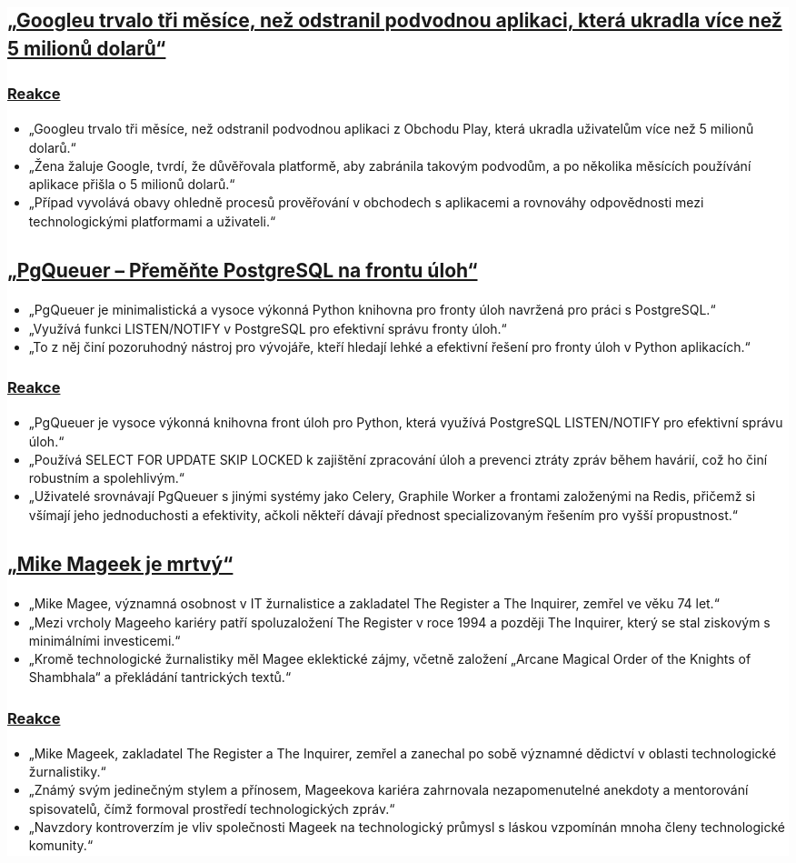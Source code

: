 ## [„Googleu trvalo tři měsíce, než odstranil podvodnou aplikaci, která ukradla více než 5 milionů dolarů“](https://www.theblock.co/post/311707/google-took-three-months-to-remove-scam-app-that-stole-over-5-million-in-crypto-lawsuit)

### [Reakce](https://news.ycombinator.com/item?id=41286045)

- „Googleu trvalo tři měsíce, než odstranil podvodnou aplikaci z Obchodu Play, která ukradla uživatelům více než 5 milionů dolarů.“
- „Žena žaluje Google, tvrdí, že důvěřovala platformě, aby zabránila takovým podvodům, a po několika měsících používání aplikace přišla o 5 milionů dolarů.“
- „Případ vyvolává obavy ohledně procesů prověřování v obchodech s aplikacemi a rovnováhy odpovědnosti mezi technologickými platformami a uživateli.“

## [„PgQueuer – Přeměňte PostgreSQL na frontu úloh“](https://github.com/janbjorge/PgQueuer)

- „PgQueuer je minimalistická a vysoce výkonná Python knihovna pro fronty úloh navržená pro práci s PostgreSQL.“
- „Využívá funkci LISTEN/NOTIFY v PostgreSQL pro efektivní správu fronty úloh.“
- „To z něj činí pozoruhodný nástroj pro vývojáře, kteří hledají lehké a efektivní řešení pro fronty úloh v Python aplikacích.“

### [Reakce](https://news.ycombinator.com/item?id=41284703)

- „PgQueuer je vysoce výkonná knihovna front úloh pro Python, která využívá PostgreSQL LISTEN/NOTIFY pro efektivní správu úloh.“
- „Používá SELECT FOR UPDATE SKIP LOCKED k zajištění zpracování úloh a prevenci ztráty zpráv během havárií, což ho činí robustním a spolehlivým.“
- „Uživatelé srovnávají PgQueuer s jinými systémy jako Celery, Graphile Worker a frontami založenými na Redis, přičemž si všímají jeho jednoduchosti a efektivity, ačkoli někteří dávají přednost specializovaným řešením pro vyšší propustnost.“

## [„Mike Mageek je mrtvý“](https://fudzilla.com/news/59503-mike-mageek-is-dead)

- „Mike Magee, významná osobnost v IT žurnalistice a zakladatel The Register a The Inquirer, zemřel ve věku 74 let.“
- „Mezi vrcholy Mageeho kariéry patří spoluzaložení The Register v roce 1994 a později The Inquirer, který se stal ziskovým s minimálními investicemi.“
- „Kromě technologické žurnalistiky měl Magee eklektické zájmy, včetně založení „Arcane Magical Order of the Knights of Shambhala“ a překládání tantrických textů.“

### [Reakce](https://news.ycombinator.com/item?id=41285851)

- „Mike Mageek, zakladatel The Register a The Inquirer, zemřel a zanechal po sobě významné dědictví v oblasti technologické žurnalistiky.“
- „Známý svým jedinečným stylem a přínosem, Mageekova kariéra zahrnovala nezapomenutelné anekdoty a mentorování spisovatelů, čímž formoval prostředí technologických zpráv.“
- „Navzdory kontroverzím je vliv společnosti Mageek na technologický průmysl s láskou vzpomínán mnoha členy technologické komunity.“
